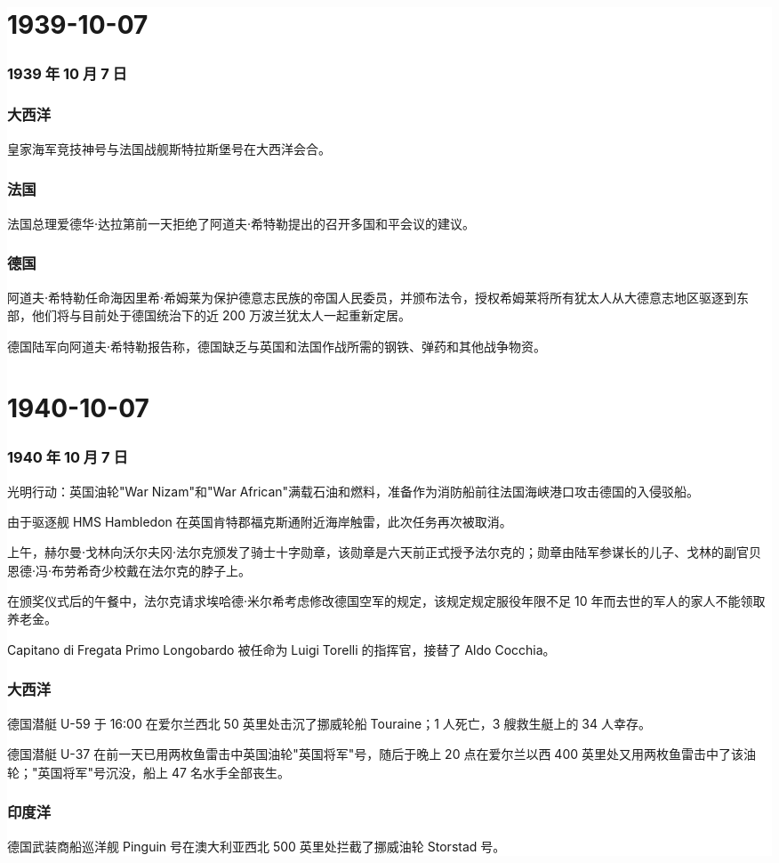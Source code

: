# 1939-10-07

### 1939 年 10 月 7 日

### 大西洋

皇家海军竞技神号与法国战舰斯特拉斯堡号在大西洋会合。

### 法国

法国总理爱德华·达拉第前一天拒绝了阿道夫·希特勒提出的召开多国和平会议的建议。

### 德国

阿道夫·希特勒任命海因里希·希姆莱为保护德意志民族的帝国人民委员，并颁布法令，授权希姆莱将所有犹太人从大德意志地区驱逐到东部，他们将与目前处于德国统治下的近
200 万波兰犹太人一起重新定居。

德国陆军向阿道夫·希特勒报告称，德国缺乏与英国和法国作战所需的钢铁、弹药和其他战争物资。

# 1940-10-07

### 1940 年 10 月 7 日

光明行动：英国油轮"War Nizam"和"War
African"满载石油和燃料，准备作为消防船前往法国海峡港口攻击德国的入侵驳船。

由于驱逐舰 HMS Hambledon
在英国肯特郡福克斯通附近海岸触雷，此次任务再次被取消。

上午，赫尔曼·戈林向沃尔夫冈·法尔克颁发了骑士十字勋章，该勋章是六天前正式授予法尔克的；勋章由陆军参谋长的儿子、戈林的副官贝恩德·冯·布劳希奇少校戴在法尔克的脖子上。

在颁奖仪式后的午餐中，法尔克请求埃哈德·米尔希考虑修改德国空军的规定，该规定规定服役年限不足
10 年而去世的军人的家人不能领取养老金。

Capitano di Fregata Primo Longobardo 被任命为 Luigi Torelli
的指挥官，接替了 Aldo Cocchia。

### 大西洋

德国潜艇 U-59 于 16:00 在爱尔兰西北 50 英里处击沉了挪威轮船 Touraine；1
人死亡，3 艘救生艇上的 34 人幸存。

德国潜艇 U-37 在前一天已用两枚鱼雷击中英国油轮"英国将军"号，随后于晚上
20 点在爱尔兰以西 400
英里处又用两枚鱼雷击中了该油轮；"英国将军"号沉没，船上 47
名水手全部丧生。

### 印度洋

德国武装商船巡洋舰 Pinguin 号在澳大利亚西北 500 英里处拦截了挪威油轮
Storstad 号。
